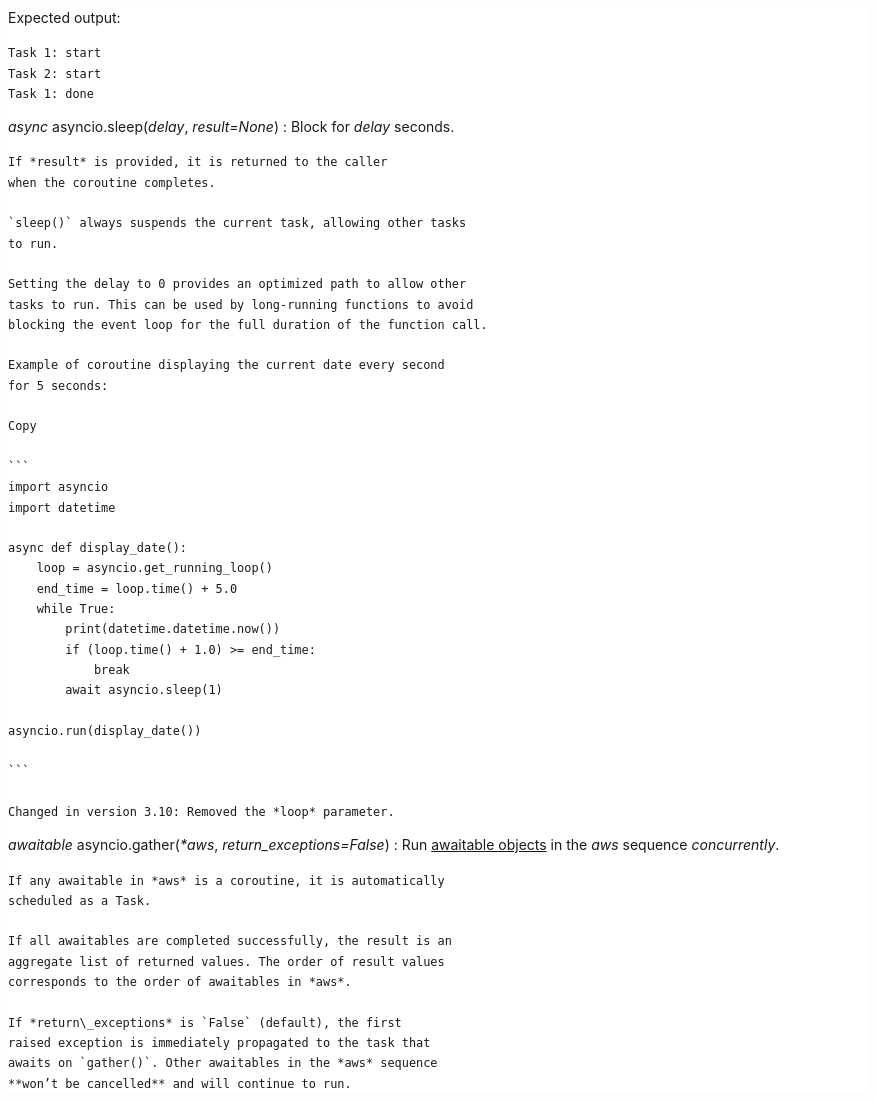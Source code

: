 Expected output:

```
Task 1: start
Task 2: start
Task 1: done

```

*async* asyncio.sleep(*delay*, *result=None*)
:   Block for *delay* seconds.

    If *result* is provided, it is returned to the caller
    when the coroutine completes.

    `sleep()` always suspends the current task, allowing other tasks
    to run.

    Setting the delay to 0 provides an optimized path to allow other
    tasks to run. This can be used by long-running functions to avoid
    blocking the event loop for the full duration of the function call.

    Example of coroutine displaying the current date every second
    for 5 seconds:

    Copy

    ```
    import asyncio
    import datetime

    async def display_date():
        loop = asyncio.get_running_loop()
        end_time = loop.time() + 5.0
        while True:
            print(datetime.datetime.now())
            if (loop.time() + 1.0) >= end_time:
                break
            await asyncio.sleep(1)

    asyncio.run(display_date())

    ```

    Changed in version 3.10: Removed the *loop* parameter.

*awaitable* asyncio.gather(*\*aws*, *return\_exceptions=False*)
:   Run [awaitable objects](#asyncio-awaitables) in the *aws*
    sequence *concurrently*.

    If any awaitable in *aws* is a coroutine, it is automatically
    scheduled as a Task.

    If all awaitables are completed successfully, the result is an
    aggregate list of returned values. The order of result values
    corresponds to the order of awaitables in *aws*.

    If *return\_exceptions* is `False` (default), the first
    raised exception is immediately propagated to the task that
    awaits on `gather()`. Other awaitables in the *aws* sequence
    **won’t be cancelled** and will continue to run.
